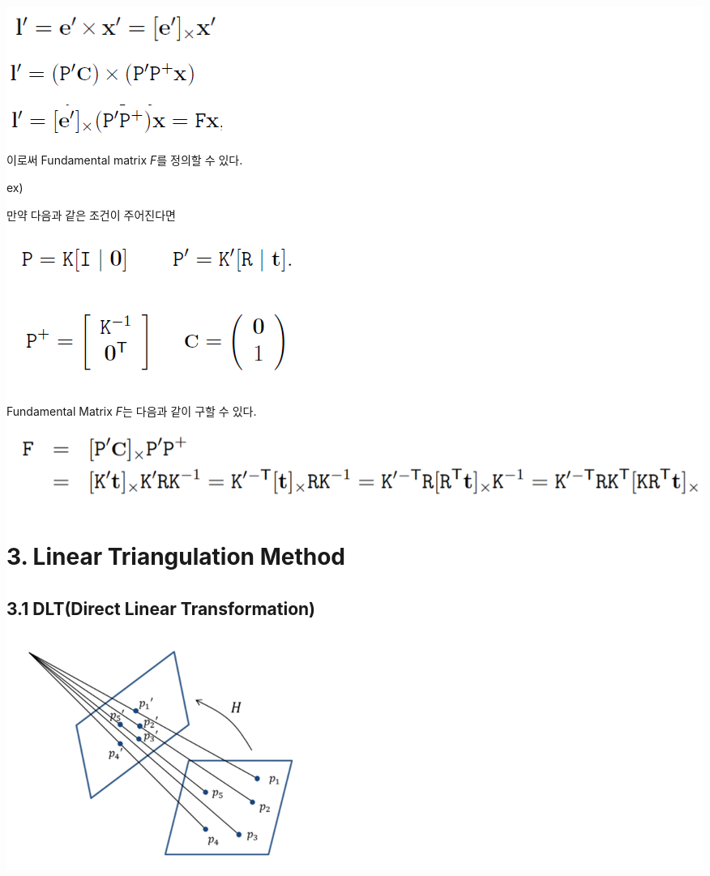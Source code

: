 ![Untitled](/assets/images/Create_new_map_point/Untitled%2016.png)

![Untitled](/assets/images/Create_new_map_point/Untitled%2022.png)

![Untitled](/assets/images/Create_new_map_point/Untitled%2023.png)

이로써 Fundamental matrix $F$를 정의할 수 있다.

ex)  

만약 다음과 같은 조건이 주어진다면

![Untitled](/assets/images/Create_new_map_point/Untitled%2024.png)

Fundamental Matrix $F$는 다음과 같이 구할 수 있다.

![Untitled](/assets/images/Create_new_map_point/Untitled%2025.png)

# 3. Linear Triangulation Method

## 3.1 DLT(Direct Linear Transformation)

![Untitled](/assets/images/Create_new_map_point/Untitled%2026.png)

